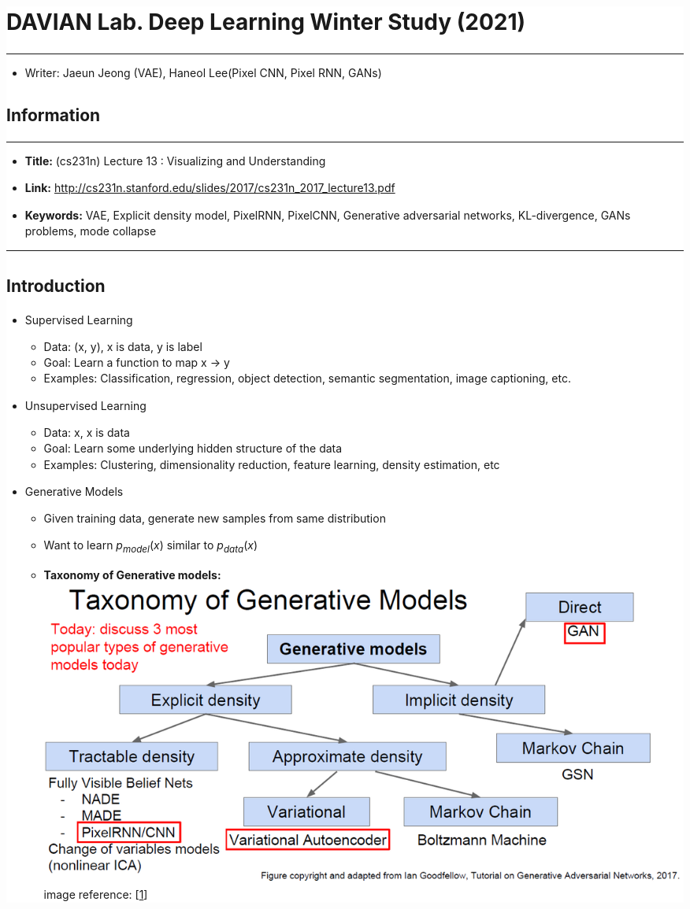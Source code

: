 # DAVIAN Lab. Deep Learning Winter Study (2021)

---

- Writer: Jaeun Jeong (VAE), Haneol Lee(Pixel CNN, Pixel RNN, GANs)

## Information

---

- **Title:** (cs231n) Lecture 13 : Visualizing and Understanding

- **Link:** http://cs231n.stanford.edu/slides/2017/cs231n_2017_lecture13.pdf

- **Keywords:** VAE, Explicit density model, PixelRNN, PixelCNN, Generative adversarial networks, KL-divergence, GANs problems, mode collapse

---



## Introduction

- Supervised Learning
  - Data: (x, y), x is data, y is label
  - Goal: Learn a function to map x -> y
  - Examples: Classification, regression, object detection, semantic segmentation, image captioning, etc.

- Unsupervised Learning
  - Data: x, x is data
  - Goal: Learn some underlying hidden structure of the data
  - Examples: Clustering, dimensionality reduction, feature learning, density estimation, etc

- Generative Models

  - Given training data, generate new samples from same distribution
  - Want to learn $p_{model}(x)$ similar to $p_{data}(x)$

  - **Taxonomy of Generative models:**![01_taxonomy of generative models](.\images\lecture13-01_taxonomy.png)image reference: [[1](http://cs231n.stanford.edu/slides/2017/cs231n_2017_lecture13.pdf)]
